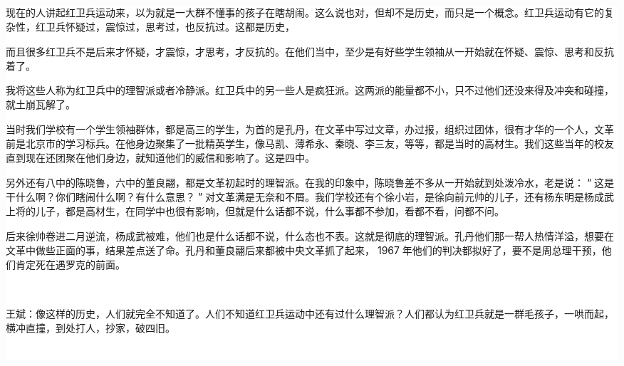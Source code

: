  </p>
 <p class="p2">
  <span class="s1">
   现在的人讲起红卫兵运动来，以为就是一大群不懂事的孩子在瞎胡闹。这么说也对，但却不是历史，而只是一个概念。红卫兵运动有它的复杂性，红卫兵怀疑过，震惊过，思考过，也反抗过。这都是历史，
  </span>
 </p>
 <p class="p2">
  <span class="s1">
   而且很多红卫兵不是后来才怀疑，才震惊，才思考，才反抗的。在他们当中，至少是有好些学生领袖从一开始就在怀疑、震惊、思考和反抗着了。
  </span>
 </p>
 <p class="p2">
  <span class="s1">
   我将这些人称为红卫兵中的理智派或者冷静派。红卫兵中的另一些人是疯狂派。这两派的能量都不小，只不过他们还没来得及冲突和碰撞，就土崩瓦解了。
  </span>
 </p>
 <p class="p2">
  <span class="s1">
   当时我们学校有一个学生领袖群体，都是高三的学生，为首的是孔丹，在文革中写过文章，办过报，组织过团体，很有才华的一个人，文革前是北京市的学习标兵。在他身边聚集了一批精英学生，像马凯、薄希永、秦晓、李三友，等等，都是当时的高材生。我们这些当年的校友直到现在还团聚在他们身边，就知道他们的威信和影响了。这是四中。
  </span>
 </p>
 <p class="p2">
  <span class="s1">
   另外还有八中的陈晓鲁，六中的董良翮，都是文革初起时的理智派。在我的印象中，陈晓鲁差不多从一开始就到处泼冷水，老是说：
  </span>
  <span class="s2">
   “
  </span>
  <span class="s1">
   这是干什么啊？你们瞎闹什么啊？有什么意思？
  </span>
  <span class="s2">
   ”
  </span>
  <span class="s1">
   对文革满是无奈和不屑。我们学校还有个徐小岩，是徐向前元帅的儿子，还有杨东明是杨成武上将的儿子，都是高材生，在同学中也很有影响，但就是什么话都不说，什么事都不参加，看都不看，问都不问。
  </span>
 </p>
 <p class="p2">
  <span class="s1">
   后来徐帅卷进二月逆流，杨成武被难，他们也是什么话都不说，什么态也不表。这就是彻底的理智派。孔丹他们那一帮人热情洋溢，想要在文革中做些正面的事，结果差点送了命。孔丹和董良翮后来都被中央文革抓了起来，
  </span>
  <span class="s2">
   1967
  </span>
  <span class="s1">
   年他们的判决都拟好了，要不是周总理干预，他们肯定死在遇罗克的前面。
  </span>
 </p>
 <p class="p1">
  <span class="s1">
  </span>
  <br/>
 </p>
 <p class="p2">
  <span class="s1">
   王斌：像这样的历史，人们就完全不知道了。人们不知道红卫兵运动中还有过什么理智派？人们都认为红卫兵就是一群毛孩子，一哄而起，横冲直撞，到处打人，抄家，破四旧。
  </span>
 </p>
 <p class="p1">
  <span class="s1">
  </span>
  <br/>
